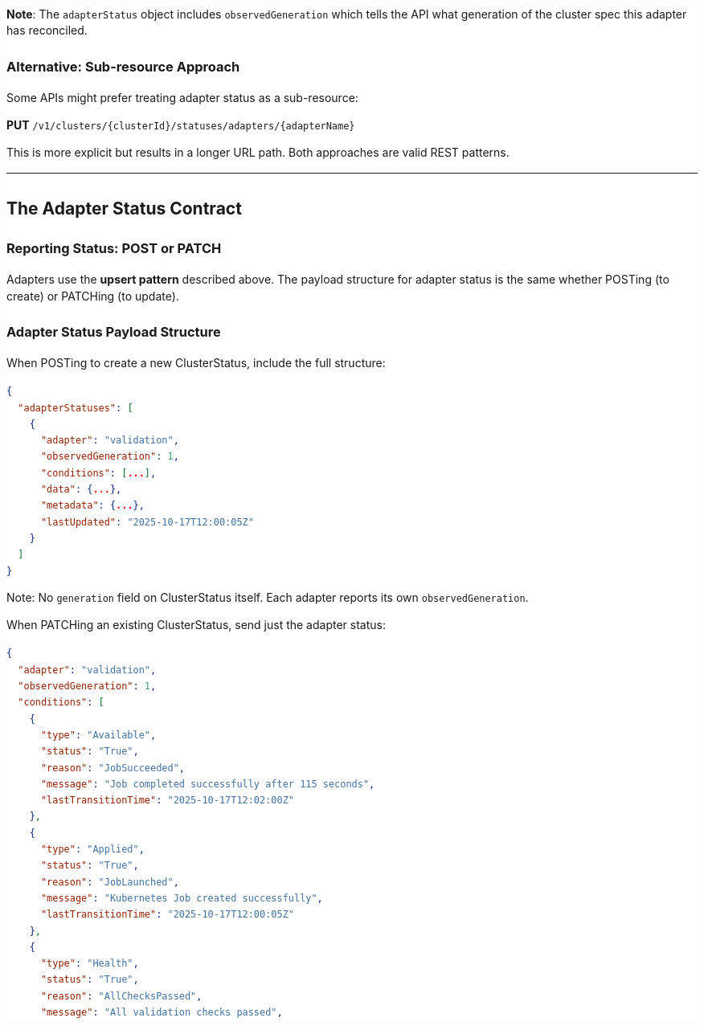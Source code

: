 **Note**: The `adapterStatus` object includes `observedGeneration` which tells the API what generation of the cluster spec this adapter has reconciled.

### Alternative: Sub-resource Approach

Some APIs might prefer treating adapter status as a sub-resource:

**PUT** `/v1/clusters/{clusterId}/statuses/adapters/{adapterName}`

This is more explicit but results in a longer URL path. Both approaches are valid REST patterns.

---

## The Adapter Status Contract

### Reporting Status: POST or PATCH

Adapters use the **upsert pattern** described above. The payload structure for adapter status is the same whether POSTing (to create) or PATCHing (to update).

### Adapter Status Payload Structure

When POSTing to create a new ClusterStatus, include the full structure:
```json
{
  "adapterStatuses": [
    {
      "adapter": "validation",
      "observedGeneration": 1,
      "conditions": [...],
      "data": {...},
      "metadata": {...},
      "lastUpdated": "2025-10-17T12:00:05Z"
    }
  ]
}
```

Note: No `generation` field on ClusterStatus itself. Each adapter reports its own `observedGeneration`.

When PATCHing an existing ClusterStatus, send just the adapter status:

```json
{
  "adapter": "validation",
  "observedGeneration": 1,
  "conditions": [
    {
      "type": "Available",
      "status": "True",
      "reason": "JobSucceeded",
      "message": "Job completed successfully after 115 seconds",
      "lastTransitionTime": "2025-10-17T12:02:00Z"
    },
    {
      "type": "Applied",
      "status": "True",
      "reason": "JobLaunched",
      "message": "Kubernetes Job created successfully",
      "lastTransitionTime": "2025-10-17T12:00:05Z"
    },
    {
      "type": "Health",
      "status": "True",
      "reason": "AllChecksPassed",
      "message": "All validation checks passed",
```